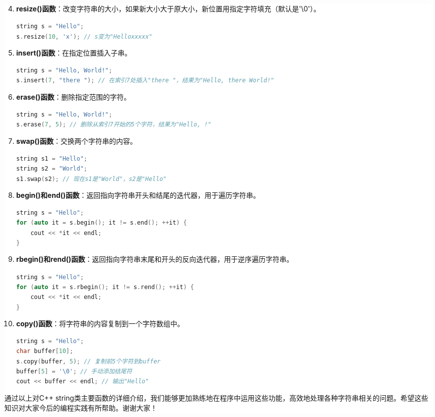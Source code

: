 4. **resize()函数**：改变字符串的大小，如果新大小大于原大小，新位置用指定字符填充（默认是'\0'）。

    ```cpp
    string s = "Hello";
    s.resize(10, 'x'); // s变为"Helloxxxxx"
    ```

5. **insert()函数**：在指定位置插入子串。

    ```cpp
    string s = "Hello, World!";
    s.insert(7, "there "); // 在索引7处插入"there "，结果为"Hello, there World!"
    ```

6. **erase()函数**：删除指定范围的字符。

    ```cpp
    string s = "Hello, World!";
    s.erase(7, 5); // 删除从索引7开始的5个字符，结果为"Hello, !"
    ```

7. **swap()函数**：交换两个字符串的内容。

    ```cpp
    string s1 = "Hello";
    string s2 = "World";
    s1.swap(s2); // 现在s1是"World"，s2是"Hello"
    ```

8. **begin()和end()函数**：返回指向字符串开头和结尾的迭代器，用于遍历字符串。

    ```cpp
    string s = "Hello";
    for (auto it = s.begin(); it != s.end(); ++it) {
        cout << *it << endl;
    }
    ```

9. **rbegin()和rend()函数**：返回指向字符串末尾和开头的反向迭代器，用于逆序遍历字符串。

    ```cpp
    string s = "Hello";
    for (auto it = s.rbegin(); it != s.rend(); ++it) {
        cout << *it << endl;
    }
    ```

10. **copy()函数**：将字符串的内容复制到一个字符数组中。

    ```cpp
    string s = "Hello";
    char buffer[10];
    s.copy(buffer, 5); // 复制前5个字符到buffer
    buffer[5] = '\0'; // 手动添加结尾符
    cout << buffer << endl; // 输出"Hello"
    ```

通过以上对C++ string类主要函数的详细介绍，我们能够更加熟练地在程序中运用这些功能，高效地处理各种字符串相关的问题。希望这些知识对大家今后的编程实践有所帮助。谢谢大家！
